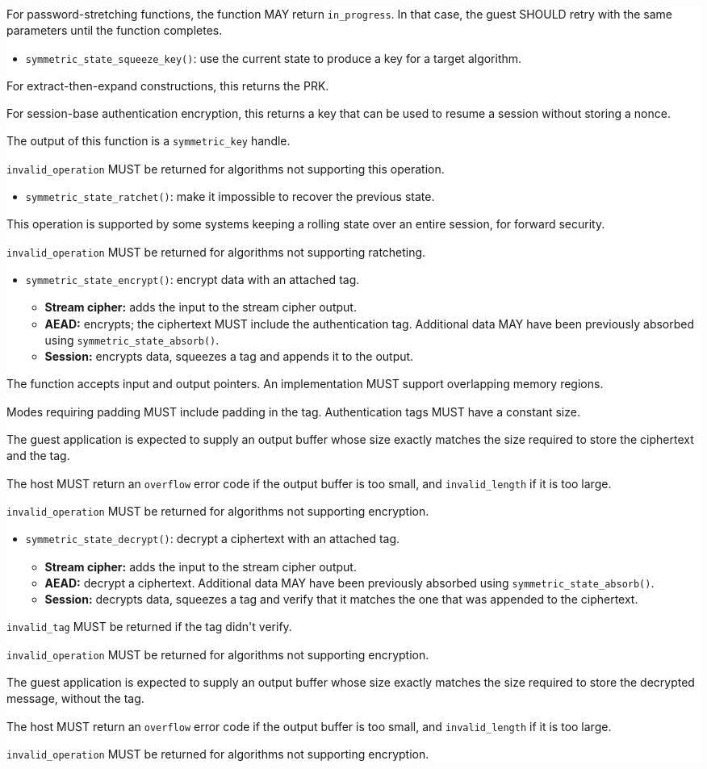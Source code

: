 For password-stretching functions, the function MAY return `in_progress`.
In that case, the guest SHOULD retry with the same parameters until the function completes.

* `symmetric_state_squeeze_key()`: use the current state to produce a key for a target algorithm.

For extract-then-expand constructions, this returns the PRK.

For session-base authentication encryption, this returns a key that can be used to resume a session without storing a nonce.

The output of this function is a `symmetric_key` handle.

`invalid_operation` MUST be returned for algorithms not supporting this operation.

* `symmetric_state_ratchet()`: make it impossible to recover the previous state.

This operation is supported by some systems keeping a rolling state over an entire session, for forward security.

`invalid_operation` MUST be returned for algorithms not supporting ratcheting.

* `symmetric_state_encrypt()`: encrypt data with an attached tag.

  - **Stream cipher:** adds the input to the stream cipher output.
  - **AEAD:** encrypts; the ciphertext MUST include the authentication tag. Additional data MAY have been previously absorbed using `symmetric_state_absorb()`.
  - **Session:** encrypts data, squeezes a tag and appends it to the output.

The function accepts input and output pointers. An implementation MUST support overlapping memory regions.

Modes requiring padding MUST include padding in the tag. Authentication tags MUST have a constant size.

The guest application is expected to supply an output buffer whose size exactly matches the size required to store the ciphertext and the tag.

The host MUST return an `overflow` error code if the output buffer is too small, and `invalid_length` if it is too large.

`invalid_operation` MUST be returned for algorithms not supporting encryption.

* `symmetric_state_decrypt()`: decrypt a ciphertext with an attached tag.

  - **Stream cipher:** adds the input to the stream cipher output.
  - **AEAD:** decrypt a ciphertext. Additional data MAY have been previously absorbed using `symmetric_state_absorb()`.
  - **Session:** decrypts data, squeezes a tag and verify that it matches the one that was appended to the ciphertext.

`invalid_tag` MUST be returned if the tag didn't verify.

`invalid_operation` MUST be returned for algorithms not supporting encryption.

The guest application is expected to supply an output buffer whose size exactly matches the size required to store the decrypted message, without the tag.

The host MUST return an `overflow` error code if the output buffer is too small, and `invalid_length` if it is too large.

`invalid_operation` MUST be returned for algorithms not supporting encryption.
